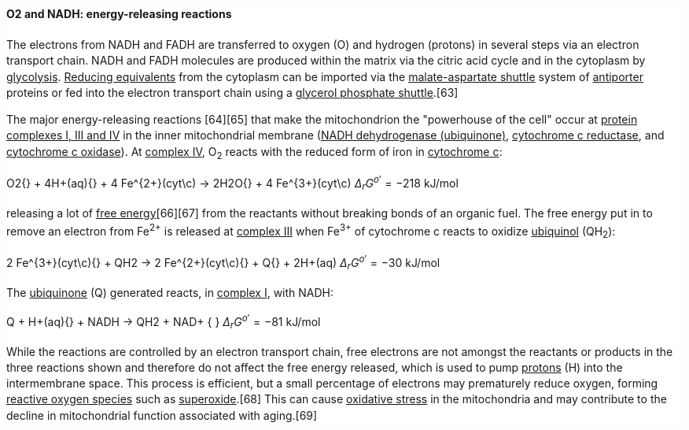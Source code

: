 #### O2 and NADH: energy-releasing reactions

The electrons from NADH and FADH are transferred to oxygen (O) and
hydrogen (protons) in several steps via an electron transport chain.
NADH and FADH molecules are produced within the matrix via the citric
acid cycle and in the cytoplasm by [glycolysis](glycolysis "wikilink").
[Reducing equivalents](Reducing_equivalent "wikilink") from the
cytoplasm can be imported via the [malate-aspartate
shuttle](malate-aspartate_shuttle "wikilink") system of
[antiporter](antiporter "wikilink") proteins or fed into the electron
transport chain using a [glycerol phosphate
shuttle](glycerol_phosphate_shuttle "wikilink").[63]

The major energy-releasing reactions [64][65] that make the
mitochondrion the "powerhouse of the cell" occur at [protein complexes
I, III and
IV](Electron_transport_chain#Mitochondrial_redox_carriers "wikilink") in
the inner mitochondrial membrane ([NADH dehydrogenase
(ubiquinone)](NADH_dehydrogenase_(ubiquinone) "wikilink"), [cytochrome c
reductase](Coenzyme_Q_-_cytochrome_c_reductase "wikilink"), and
[cytochrome c oxidase](cytochrome_c_oxidase "wikilink")). At [complex
IV](complex_IV "wikilink"), O<sub>2</sub> reacts with the reduced form
of iron in [cytochrome c](cytochrome_c "wikilink"):

<chem>O2{} + 4H+(aq){} + 4 Fe^{2+}(cyt\\c) -&gt; 2H2O{} + 4
Fe^{3+}(cyt\\c) </chem>
*Δ*<sub>*r*</sub>*G*<sup>*o*′</sup> = −218 kJ/mol

releasing a lot of [free energy](Gibbs_free_energy "wikilink")[66][67]
from the reactants without breaking bonds of an organic fuel. The free
energy put in to remove an electron from Fe<sup>2+</sup> is released at
[complex III](complex_III "wikilink") when Fe<sup>3+</sup> of cytochrome
c reacts to oxidize [ubiquinol](ubiquinol "wikilink") (QH<sub>2</sub>):

<chem>2 Fe^{3+}(cyt\\c){} + QH2 -&gt; 2 Fe^{2+}(cyt\\c){} + Q{} +
2H+(aq)</chem> *Δ*<sub>*r*</sub>*G*<sup>*o*′</sup> = −30 kJ/mol

The [ubiquinone](ubiquinone "wikilink") (Q) generated reacts, in
[complex I](complex_I "wikilink"), with NADH:

<chem>Q + H+(aq){} + NADH -&gt; QH2 + NAD+ { }</chem>
*Δ*<sub>*r*</sub>*G*<sup>*o*′</sup> = −81 kJ/mol

While the reactions are controlled by an electron transport chain, free
electrons are not amongst the reactants or products in the three
reactions shown and therefore do not affect the free energy released,
which is used to pump [protons](Hydrogen_ion "wikilink") (H) into the
intermembrane space. This process is efficient, but a small percentage
of electrons may prematurely reduce oxygen, forming [reactive oxygen
species](reactive_oxygen_species "wikilink") such as
[superoxide](superoxide "wikilink").[68] This can cause [oxidative
stress](oxidative_stress "wikilink") in the mitochondria and may
contribute to the decline in mitochondrial function associated with
aging.[69]
